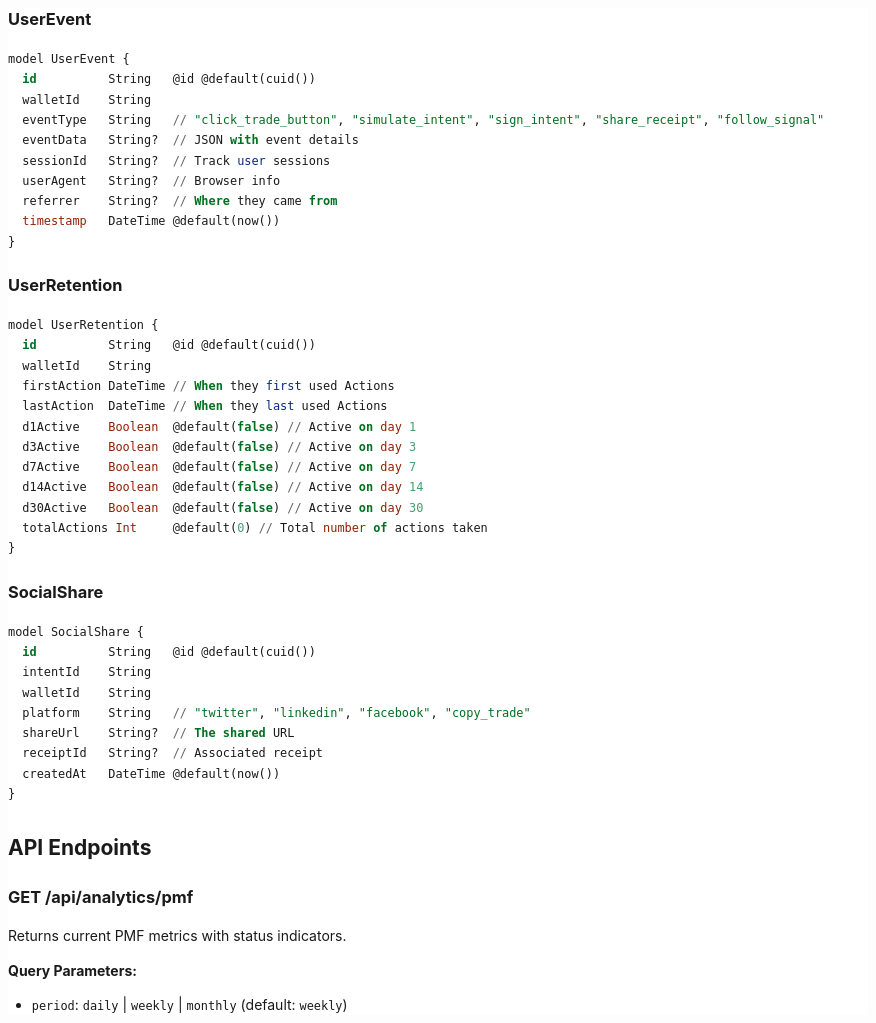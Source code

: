 ### UserEvent
```sql
model UserEvent {
  id          String   @id @default(cuid())
  walletId    String
  eventType   String   // "click_trade_button", "simulate_intent", "sign_intent", "share_receipt", "follow_signal"
  eventData   String?  // JSON with event details
  sessionId   String?  // Track user sessions
  userAgent   String?  // Browser info
  referrer    String?  // Where they came from
  timestamp   DateTime @default(now())
}
```

### UserRetention
```sql
model UserRetention {
  id          String   @id @default(cuid())
  walletId    String
  firstAction DateTime // When they first used Actions
  lastAction  DateTime // When they last used Actions
  d1Active    Boolean  @default(false) // Active on day 1
  d3Active    Boolean  @default(false) // Active on day 3
  d7Active    Boolean  @default(false) // Active on day 7
  d14Active   Boolean  @default(false) // Active on day 14
  d30Active   Boolean  @default(false) // Active on day 30
  totalActions Int     @default(0) // Total number of actions taken
}
```

### SocialShare
```sql
model SocialShare {
  id          String   @id @default(cuid())
  intentId    String
  walletId    String
  platform    String   // "twitter", "linkedin", "facebook", "copy_trade"
  shareUrl    String?  // The shared URL
  receiptId   String?  // Associated receipt
  createdAt   DateTime @default(now())
}
```

## API Endpoints

### GET /api/analytics/pmf
Returns current PMF metrics with status indicators.

**Query Parameters:**
- `period`: `daily` | `weekly` | `monthly` (default: `weekly`)
